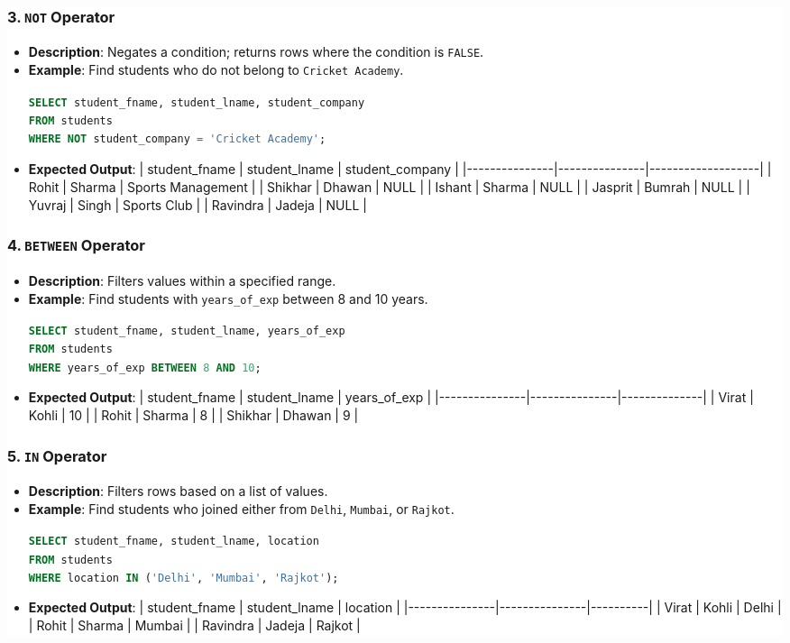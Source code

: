 ### 3. `NOT` Operator
- **Description**: Negates a condition; returns rows where the condition is `FALSE`.
- **Example**: Find students who do not belong to `Cricket Academy`.
  ```sql
  SELECT student_fname, student_lname, student_company
  FROM students
  WHERE NOT student_company = 'Cricket Academy';
  ```
- **Expected Output**:
  | student_fname | student_lname | student_company   |
  |---------------|---------------|-------------------|
  | Rohit         | Sharma        | Sports Management |
  | Shikhar       | Dhawan        | NULL              |
  | Ishant        | Sharma        | NULL              |
  | Jasprit       | Bumrah        | NULL              |
  | Yuvraj        | Singh         | Sports Club       |
  | Ravindra      | Jadeja        | NULL              |

### 4. `BETWEEN` Operator
- **Description**: Filters values within a specified range.
- **Example**: Find students with `years_of_exp` between 8 and 10 years.
  ```sql
  SELECT student_fname, student_lname, years_of_exp
  FROM students
  WHERE years_of_exp BETWEEN 8 AND 10;
  ```
- **Expected Output**:
  | student_fname | student_lname | years_of_exp |
  |---------------|---------------|--------------|
  | Virat         | Kohli         | 10           |
  | Rohit         | Sharma        | 8            |
  | Shikhar       | Dhawan        | 9            |

### 5. `IN` Operator
- **Description**: Filters rows based on a list of values.
- **Example**: Find students who joined either from `Delhi`, `Mumbai`, or `Rajkot`.
  ```sql
  SELECT student_fname, student_lname, location
  FROM students
  WHERE location IN ('Delhi', 'Mumbai', 'Rajkot');
  ```
- **Expected Output**:
  | student_fname | student_lname | location |
  |---------------|---------------|----------|
  | Virat         | Kohli         | Delhi    |
  | Rohit         | Sharma        | Mumbai   |
  | Ravindra      | Jadeja        | Rajkot   |
